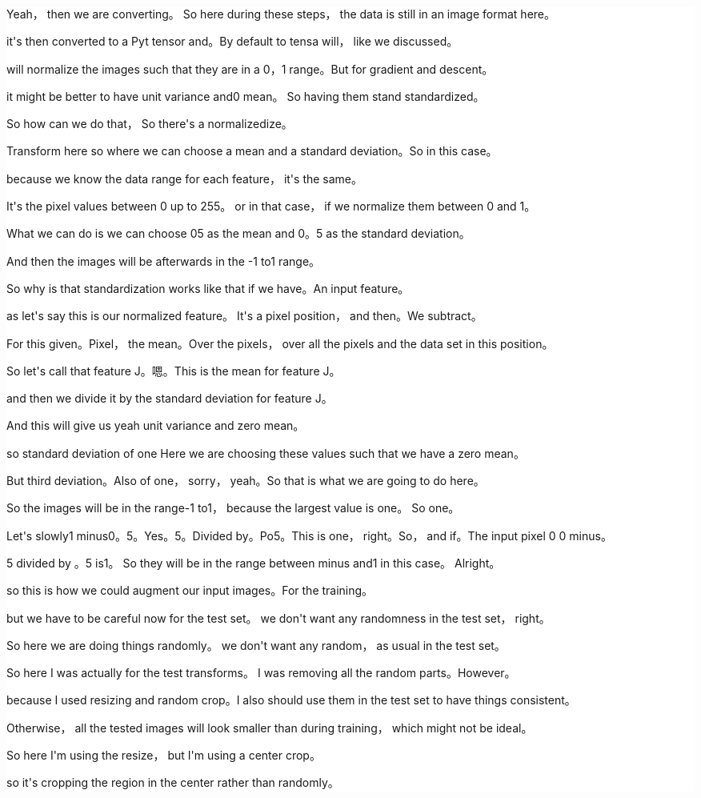 Yeah， then we are converting。 So here during these steps， the data is still in an image format here。

 it's then converted to a Pyt tensor and。By default to tensa will， like we discussed。

 will normalize the images such that they are in a 0，1 range。But for gradient and descent。

 it might be better to have unit variance and0 mean。 So having them stand standardized。

 So how can we do that， So there's a normalizedize。

Transform here so where we can choose a mean and a standard deviation。So in this case。

 because we know the data range for each feature， it's the same。

 It's the pixel values between 0 up to 255。 or in that case， if we normalize them between 0 and 1。

What we can do is we can choose 05 as the mean and 0。5 as the standard deviation。

 And then the images will be afterwards in the -1 to1 range。

 So why is that standardization works like that if we have。An input feature。

 as let's say this is our normalized feature。 It's a pixel position， and then。We subtract。

For this given。Pixel， the mean。Over the pixels， over all the pixels and the data set in this position。

So let's call that feature J。嗯。This is the mean for feature J。

 and then we divide it by the standard deviation for feature J。

And this will give us yeah unit variance and zero mean。

 so standard deviation of one Here we are choosing these values such that we have a zero mean。

But third deviation。Also of one， sorry， yeah。So that is what we are going to do here。

 So the images will be in the range-1 to1， because the largest value is one。 So one。

Let's slowly1 minus0。5。Yes。5。Divided by。Po5。This is one， right。So， and if。The input pixel 0 0 minus。

5 divided by 。5 is1。 So they will be in the range between minus and1 in this case。 Alright。

 so this is how we could augment our input images。For the training。

 but we have to be careful now for the test set。 we don't want any randomness in the test set， right。

 So here we are doing things randomly。 we don't want any random， as usual in the test set。

 So here I was actually for the test transforms。 I was removing all the random parts。However。

 because I used resizing and random crop。I also should use them in the test set to have things consistent。

Otherwise， all the tested images will look smaller than during training， which might not be ideal。

 So here I'm using the resize， but I'm using a center crop。

 so it's cropping the region in the center rather than randomly。


